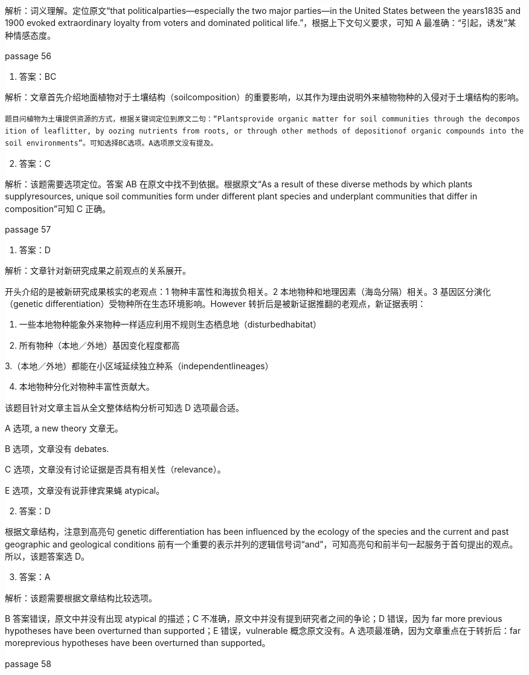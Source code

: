 解析：词义理解。定位原文“that politicalparties—especially the two major parties—in the United States between the years1835 and 1900 evoked extraordinary loyalty from voters and dominated political life.”，根据上下文句义要求，可知 A 最准确：“引起，诱发”某种情感态度。

passage 56

1. 答案：BC

解析：文章首先介绍地面植物对于土壤结构（soilcomposition）的重要影响，以其作为理由说明外来植物物种的入侵对于土壤结构的影响。

    题目问植物为土壤提供资源的方式，根据关键词定位到原文二句：“Plantsprovide organic matter for soil communities through the decomposition of leaflitter, by oozing nutrients from roots, or through other methods of depositionof organic compounds into the soil environments”。可知选择BC选项。A选项原文没有提及。

2. 答案：C

解析：该题需要选项定位。答案 AB 在原文中找不到依据。根据原文“As a result of these diverse methods by which plants supplyresources, unique soil communities form under different plant species and underplant communities that differ in composition”可知 C 正确。

passage 57

1. 答案：D

解析：文章针对新研究成果之前观点的关系展开。

开头介绍的是被新研究成果核实的老观点：1 物种丰富性和海拔负相关。2 本地物种和地理因素（海岛分隔）相关。3 基因区分演化（genetic differentiation）受物种所在生态环境影响。However 转折后是被新证据推翻的老观点，新证据表明：

1. 一些本地物种能象外来物种一样适应利用不规则生态栖息地（disturbedhabitat）

2. 所有物种（本地／外地）基因变化程度都高  

3.（本地／外地）都能在小区域延续独立种系（independentlineages）

4. 本地物种分化对物种丰富性贡献大。

该题目针对文章主旨从全文整体结构分析可知选 D 选项最合适。

A 选项, a new theory 文章无。

B 选项，文章没有 debates.

C 选项，文章没有讨论证据是否具有相关性（relevance）。

E 选项，文章没有说菲律宾果蝇 atypical。

2. 答案：D

根据文章结构，注意到高亮句 genetic differentiation has been influenced by the ecology of the species and the current and past geographic and geological conditions 前有一个重要的表示并列的逻辑信号词“and”，可知高亮句和前半句一起服务于首句提出的观点。所以，该题答案选 D。

3. 答案：A

解析：该题需要根据文章结构比较选项。

B 答案错误，原文中并没有出现 atypical 的描述；C 不准确，原文中并没有提到研究者之间的争论；D 错误，因为 far more previous hypotheses have been overturned than supported；E 错误，vulnerable 概念原文没有。A 选项最准确，因为文章重点在于转折后：far moreprevious hypotheses have been overturned than supported。

passage 58
